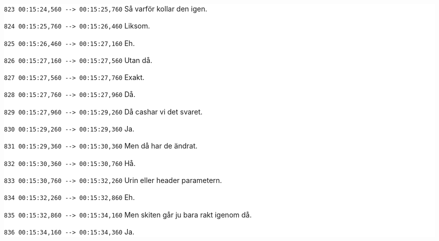 

`823 00:15:24,560 --> 00:15:25,760`
Så varför kollar den igen.



`824 00:15:25,760 --> 00:15:26,460`
Liksom.



`825 00:15:26,460 --> 00:15:27,160`
Eh.



`826 00:15:27,160 --> 00:15:27,560`
Utan då.



`827 00:15:27,560 --> 00:15:27,760`
Exakt.



`828 00:15:27,760 --> 00:15:27,960`
Då.



`829 00:15:27,960 --> 00:15:29,260`
Då cashar vi det svaret.



`830 00:15:29,260 --> 00:15:29,360`
Ja.



`831 00:15:29,360 --> 00:15:30,360`
Men då har de ändrat.



`832 00:15:30,360 --> 00:15:30,760`
Hå.



`833 00:15:30,760 --> 00:15:32,260`
Urin eller header parametern.



`834 00:15:32,260 --> 00:15:32,860`
Eh.



`835 00:15:32,860 --> 00:15:34,160`
Men skiten går ju bara rakt igenom då.



`836 00:15:34,160 --> 00:15:34,360`
Ja.
